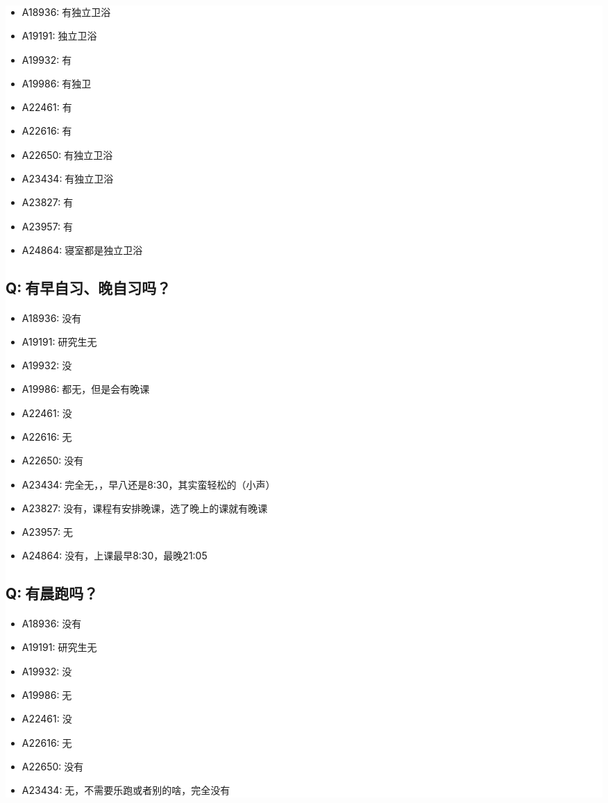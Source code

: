 - A18936: 有独立卫浴

- A19191: 独立卫浴

- A19932: 有

- A19986: 有独卫

- A22461: 有

- A22616: 有

- A22650: 有独立卫浴

- A23434: 有独立卫浴

- A23827: 有

- A23957: 有

- A24864: 寝室都是独立卫浴

## Q: 有早自习、晚自习吗？

- A18936: 没有

- A19191: 研究生无

- A19932: 没

- A19986: 都无，但是会有晚课

- A22461: 没

- A22616: 无

- A22650: 没有

- A23434: 完全无，，早八还是8:30，其实蛮轻松的（小声）

- A23827: 没有，课程有安排晚课，选了晚上的课就有晚课

- A23957: 无

- A24864: 没有，上课最早8:30，最晚21:05

## Q: 有晨跑吗？

- A18936: 没有

- A19191: 研究生无

- A19932: 没

- A19986: 无

- A22461: 没

- A22616: 无

- A22650: 没有

- A23434: 无，不需要乐跑或者别的啥，完全没有
